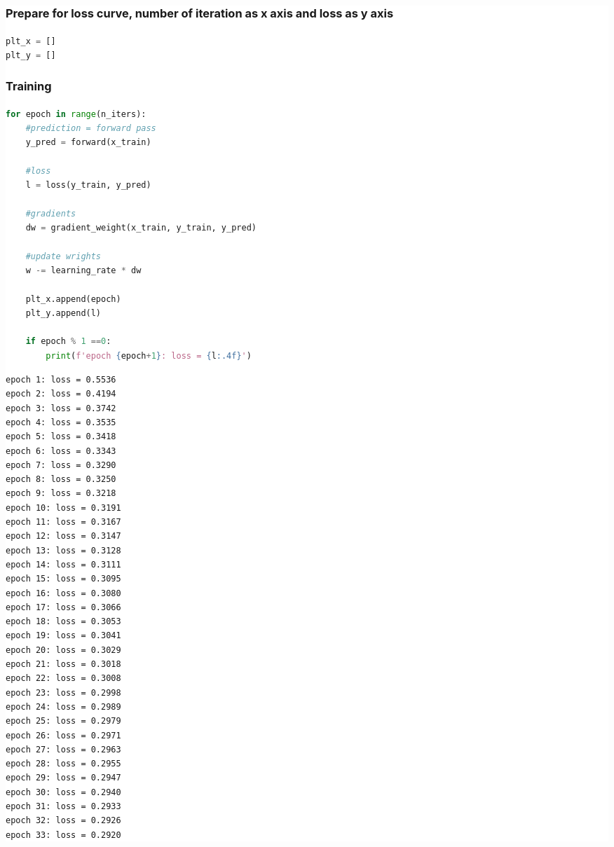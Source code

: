 ### Prepare for loss curve, number of iteration as x axis and loss as y axis


```python
plt_x = []
plt_y = []
```

### Training


```python
for epoch in range(n_iters):
    #prediction = forward pass
    y_pred = forward(x_train)

    #loss
    l = loss(y_train, y_pred)

    #gradients
    dw = gradient_weight(x_train, y_train, y_pred)

    #update wrights
    w -= learning_rate * dw

    plt_x.append(epoch)
    plt_y.append(l)

    if epoch % 1 ==0:
        print(f'epoch {epoch+1}: loss = {l:.4f}')
```

    epoch 1: loss = 0.5536
    epoch 2: loss = 0.4194
    epoch 3: loss = 0.3742
    epoch 4: loss = 0.3535
    epoch 5: loss = 0.3418
    epoch 6: loss = 0.3343
    epoch 7: loss = 0.3290
    epoch 8: loss = 0.3250
    epoch 9: loss = 0.3218
    epoch 10: loss = 0.3191
    epoch 11: loss = 0.3167
    epoch 12: loss = 0.3147
    epoch 13: loss = 0.3128
    epoch 14: loss = 0.3111
    epoch 15: loss = 0.3095
    epoch 16: loss = 0.3080
    epoch 17: loss = 0.3066
    epoch 18: loss = 0.3053
    epoch 19: loss = 0.3041
    epoch 20: loss = 0.3029
    epoch 21: loss = 0.3018
    epoch 22: loss = 0.3008
    epoch 23: loss = 0.2998
    epoch 24: loss = 0.2989
    epoch 25: loss = 0.2979
    epoch 26: loss = 0.2971
    epoch 27: loss = 0.2963
    epoch 28: loss = 0.2955
    epoch 29: loss = 0.2947
    epoch 30: loss = 0.2940
    epoch 31: loss = 0.2933
    epoch 32: loss = 0.2926
    epoch 33: loss = 0.2920